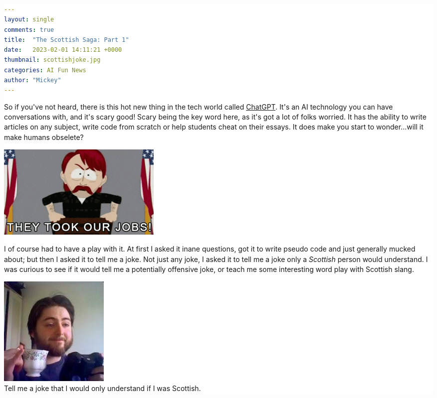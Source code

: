 ```yaml
---
layout: single
comments: true
title:  "The Scottish Saga: Part 1"
date:   2023-02-01 14:11:21 +0000
thumbnail: scottishjoke.jpg
categories: AI Fun News
author: "Mickey"
---
```


<p>
   So if you've not heard, there is this hot new thing in the tech world called <a href="#">ChatGPT</a>. It's an AI technology you can 
   have conversations with, and it's scary good! Scary being the key word here, as it's got a lot of folks worried. It has the ability 
   to write articles on any subject, write code from scratch or help students cheat on their essays. It does make you start to 
   wonder...will it make humans obselete?
</p>
<img class="center" style="width: 300px;" src="/assets/img/embeds/south-park-angry.gif" alt="They took our jerbs!">
<p>
   I of course had to have a play with it. At first I asked it inane questions, got it to write pseudo code and just generally mucked about; 
   but then I asked it to tell me a joke. Not just any joke, I asked it to tell me a joke only a <i>Scottish</i> person would understand. 
   I was curious to see if it would tell me a potentially offensive joke, or teach me some interesting word play with Scottish slang. 
</p>
<div class="quote left">
   <div class="quote-author">
      <img src="/assets/img/avatars/Mickey.jpg" alt="">
   </div>
   <div class="quote-content">
      Tell me a joke that I would only understand if I was Scottish.
   </div>
</div>